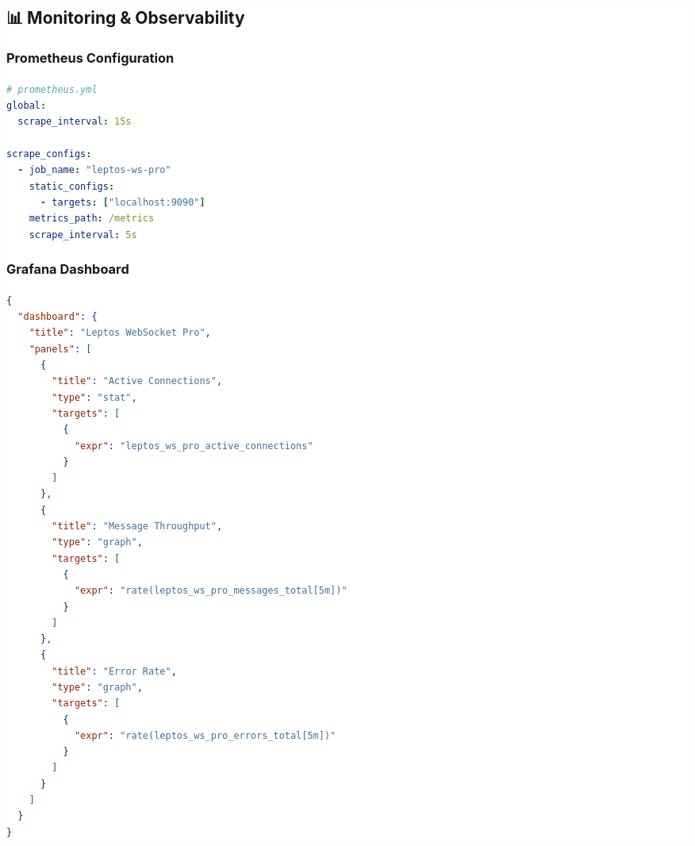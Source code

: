 ## 📊 **Monitoring & Observability**

### Prometheus Configuration

```yaml
# prometheus.yml
global:
  scrape_interval: 15s

scrape_configs:
  - job_name: "leptos-ws-pro"
    static_configs:
      - targets: ["localhost:9090"]
    metrics_path: /metrics
    scrape_interval: 5s
```

### Grafana Dashboard

```json
{
  "dashboard": {
    "title": "Leptos WebSocket Pro",
    "panels": [
      {
        "title": "Active Connections",
        "type": "stat",
        "targets": [
          {
            "expr": "leptos_ws_pro_active_connections"
          }
        ]
      },
      {
        "title": "Message Throughput",
        "type": "graph",
        "targets": [
          {
            "expr": "rate(leptos_ws_pro_messages_total[5m])"
          }
        ]
      },
      {
        "title": "Error Rate",
        "type": "graph",
        "targets": [
          {
            "expr": "rate(leptos_ws_pro_errors_total[5m])"
          }
        ]
      }
    ]
  }
}
```
